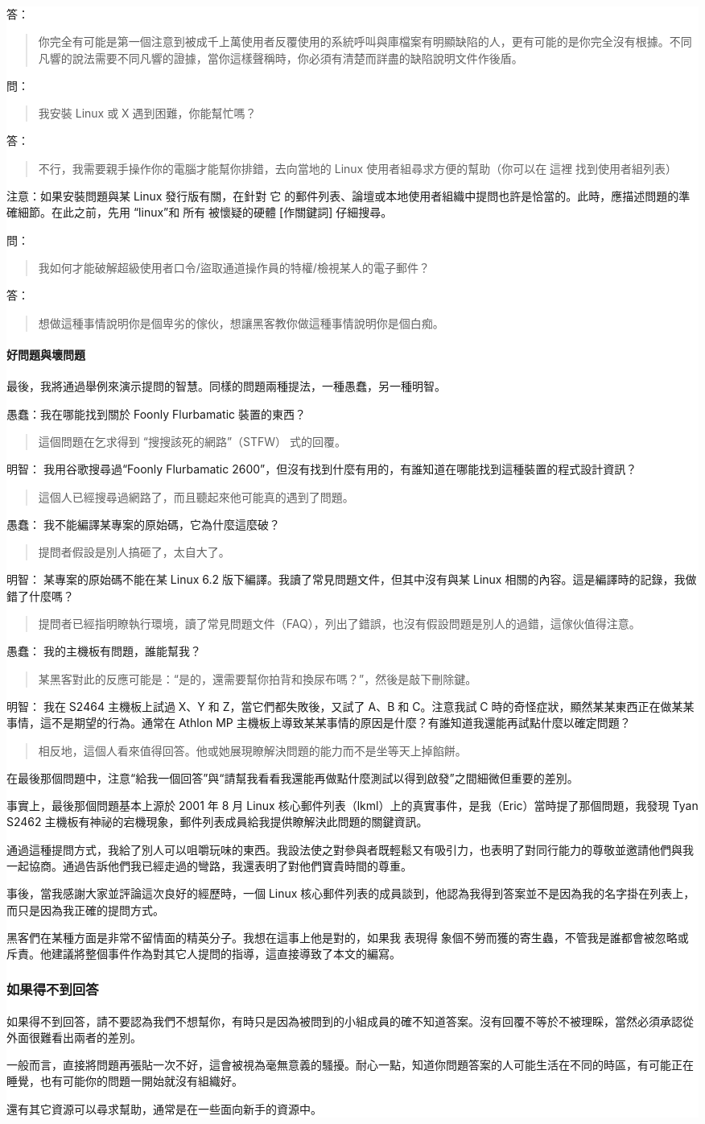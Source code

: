 答：
> 你完全有可能是第一個注意到被成千上萬使用者反覆使用的系統呼叫與庫檔案有明顯缺陷的人，更有可能的是你完全沒有根據。不同凡響的說法需要不同凡響的證據，當你這樣聲稱時，你必須有清楚而詳盡的缺陷說明文件作後盾。

問：
> 我安裝 Linux 或 X 遇到困難，你能幫忙嗎？

答：
> 不行，我需要親手操作你的電腦才能幫你排錯，去向當地的 Linux 使用者組尋求方便的幫助（你可以在 這裡 找到使用者組列表）

注意：如果安裝問題與某 Linux 發行版有關，在針對 它 的郵件列表、論壇或本地使用者組織中提問也許是恰當的。此時，應描述問題的準確細節。在此之前，先用 “linux”和 所有 被懷疑的硬體 [作關鍵詞] 仔細搜尋。

問：
> 我如何才能破解超級使用者口令/盜取通道操作員的特權/檢視某人的電子郵件？

答：
> 想做這種事情說明你是個卑劣的傢伙，想讓黑客教你做這種事情說明你是個白痴。

#### 好問題與壞問題

最後，我將通過舉例來演示提問的智慧。同樣的問題兩種提法，一種愚蠢，另一種明智。

愚蠢：我在哪能找到關於 Foonly Flurbamatic 裝置的東西？
> 這個問題在乞求得到 “搜搜該死的網路”（STFW） 式的回覆。

明智： 我用谷歌搜尋過“Foonly Flurbamatic 2600”，但沒有找到什麼有用的，有誰知道在哪能找到這種裝置的程式設計資訊？
> 這個人已經搜尋過網路了，而且聽起來他可能真的遇到了問題。

愚蠢： 我不能編譯某專案的原始碼，它為什麼這麼破？
> 提問者假設是別人搞砸了，太自大了。

明智： 某專案的原始碼不能在某 Linux 6.2 版下編譯。我讀了常見問題文件，但其中沒有與某 Linux 相關的內容。這是編譯時的記錄，我做錯了什麼嗎？
> 提問者已經指明瞭執行環境，讀了常見問題文件（FAQ），列出了錯誤，也沒有假設問題是別人的過錯，這傢伙值得注意。

愚蠢： 我的主機板有問題，誰能幫我？
> 某黑客對此的反應可能是：“是的，還需要幫你拍背和換尿布嗎？”，然後是敲下刪除鍵。

明智： 我在 S2464 主機板上試過 X、Y 和 Z，當它們都失敗後，又試了 A、B 和 C。注意我試 C 時的奇怪症狀，顯然某某東西正在做某某事情，這不是期望的行為。通常在 Athlon MP 主機板上導致某某事情的原因是什麼？有誰知道我還能再試點什麼以確定問題？
> 相反地，這個人看來值得回答。他或她展現瞭解決問題的能力而不是坐等天上掉餡餅。

在最後那個問題中，注意“給我一個回答”與“請幫我看看我還能再做點什麼測試以得到啟發”之間細微但重要的差別。

事實上，最後那個問題基本上源於 2001 年 8 月 Linux 核心郵件列表（lkml）上的真實事件，是我（Eric）當時提了那個問題，我發現 Tyan S2462 主機板有神祕的宕機現象，郵件列表成員給我提供瞭解決此問題的關鍵資訊。

通過這種提問方式，我給了別人可以咀嚼玩味的東西。我設法使之對參與者既輕鬆又有吸引力，也表明了對同行能力的尊敬並邀請他們與我一起協商。通過告訴他們我已經走過的彎路，我還表明了對他們寶貴時間的尊重。

事後，當我感謝大家並評論這次良好的經歷時，一個 Linux 核心郵件列表的成員談到，他認為我得到答案並不是因為我的名字掛在列表上，而只是因為我正確的提問方式。

黑客們在某種方面是非常不留情面的精英分子。我想在這事上他是對的，如果我 表現得 象個不勞而獲的寄生蟲，不管我是誰都會被忽略或斥責。他建議將整個事件作為對其它人提問的指導，這直接導致了本文的編寫。

### 如果得不到回答

如果得不到回答，請不要認為我們不想幫你，有時只是因為被問到的小組成員的確不知道答案。沒有回覆不等於不被理睬，當然必須承認從外面很難看出兩者的差別。

一般而言，直接將問題再張貼一次不好，這會被視為毫無意義的騷擾。耐心一點，知道你問題答案的人可能生活在不同的時區，有可能正在睡覺，也有可能你的問題一開始就沒有組織好。

還有其它資源可以尋求幫助，通常是在一些面向新手的資源中。

